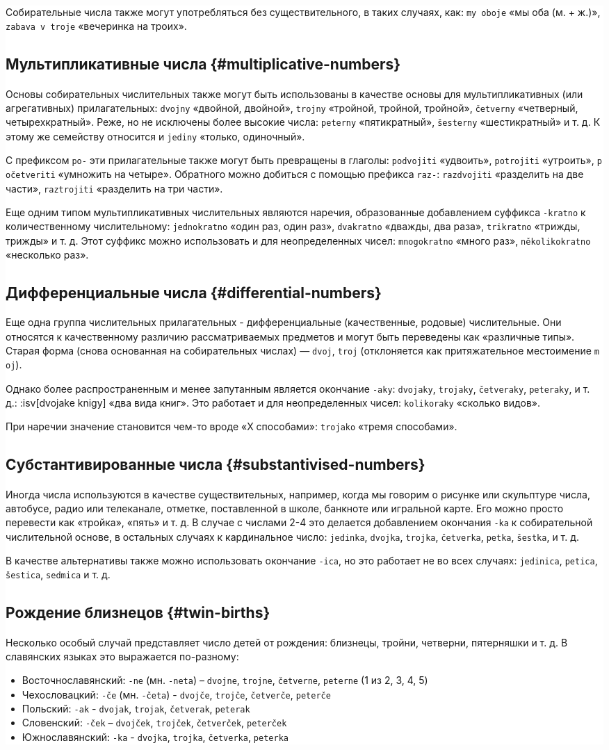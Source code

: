 Собирательные числа также могут употребляться без существительного, в таких случаях, как: `my oboje` «мы оба (м. + ж.)», `zabava v troje` «вечеринка на троих».

## Мультипликативные числа \{#multiplicative-numbers}

Основы собирательных числительных также могут быть использованы в качестве основы для мультипликативных (или агрегативных) прилагательных: `dvojny` «двойной, двойной», `trojny` «тройной, тройной, тройной», `četverny` «четверный, четырехкратный». Реже, но не исключены более высокие числа: `peterny` «пятикратный», `šesterny` «шестикратный» и т. д. К этому же семейству относится и `jediny` «только, одиночный».

С префиксом `po-` эти прилагательные также могут быть превращены в глаголы: `podvojiti` «удвоить», `potrojiti` «утроить», `početveriti` «умножить на четыре». Обратного можно добиться с помощью префикса `raz-`: `razdvojiti` «разделить на две части», `raztrojiti` «разделить на три части».

Еще одним типом мультипликативных числительных являются наречия, образованные добавлением суффикса `-kratno` к количественному числительному: `jednokratno` «один раз, один раз», `dvakratno` «дважды, два раза», `trikratno` «трижды, трижды» и т. д. Этот суффикс можно использовать и для неопределенных чисел: `mnogokratno` «много раз», `několikokratno` «несколько раз».

## Дифференциальные числа \{#differential-numbers}

Еще одна группа числительных прилагательных - дифференциальные (качественные, родовые) числительные. Они относятся к качественному различию рассматриваемых предметов и могут быть переведены как «различные типы». Старая форма (снова основанная на собирательных числах) — `dvoj`, `troj` (отклоняется как притяжательное местоимение `moj`).

Однако более распространенным и менее запутанным является окончание `-aky`: `dvojaky`, `trojaky`, `četveraky`, `peteraky`, и т. д.: :isv[dvojake knigy] «два вида книг». Это работает и для неопределенных чисел: `kolikoraky` «сколько видов».

При наречии значение становится чем-то вроде «X способами»: `trojako` «тремя способами».

## Субстантивированные числа \{#substantivised-numbers}

Иногда числа используются в качестве существительных, например, когда мы говорим о рисунке или скульптуре числа, автобусе, радио или телеканале, отметке, поставленной в школе, банкноте или игральной карте. Его можно просто перевести как «тройка», «пять» и т. д. В случае с числами 2-4 это делается добавлением окончания `-ka` к собирательной числительной основе, в остальных случаях к кардинальное число: `jedinka`, `dvojka`, `trojka`, `četverka`, `petka`, `šestka`, и т. д.

В качестве альтернативы также можно использовать окончание `-ica`, но это работает не во всех случаях: `jedinica`, `petica`, `šestica`, `sedmica` и т. д.

## Рождение близнецов \{#twin-births}

Несколько особый случай представляет число детей от рождения: близнецы, тройни, четверни, пятерняшки и т. д. В славянских языках это выражается по-разному:

- Восточнославянский: `-ne` (мн. `-neta`) – `dvojne`, `trojne`, `četverne`, `peterne` (1 из 2, 3, 4, 5)
- Чехословацкий: `-če` (мн. `-četa`) - `dvojče`, `trojče`, `četverče`, `peterče`
- Польский: `-ak` - `dvojak`, `trojak`, `četverak`, `peterak`
- Словенский: `-ček` – `dvojček`, `trojček`, `četverček`, `peterček`
- Южнославянский: `-ka` - `dvojka`, `trojka`, `četverka`, `peterka`

